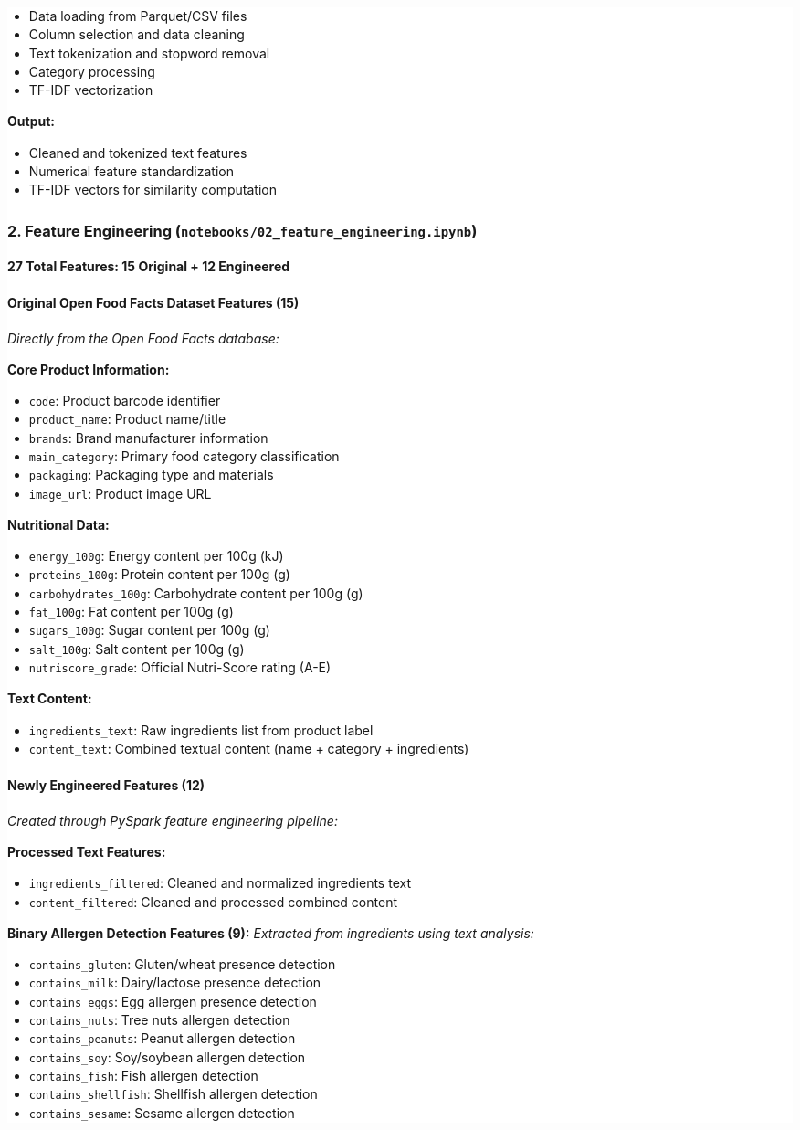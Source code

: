 - Data loading from Parquet/CSV files
- Column selection and data cleaning
- Text tokenization and stopword removal
- Category processing
- TF-IDF vectorization

**Output:**

- Cleaned and tokenized text features
- Numerical feature standardization
- TF-IDF vectors for similarity computation

### 2. Feature Engineering (`notebooks/02_feature_engineering.ipynb`)

**27 Total Features: 15 Original + 12 Engineered**

#### Original Open Food Facts Dataset Features (15)

_Directly from the Open Food Facts database:_

**Core Product Information:**

- `code`: Product barcode identifier
- `product_name`: Product name/title
- `brands`: Brand manufacturer information
- `main_category`: Primary food category classification
- `packaging`: Packaging type and materials
- `image_url`: Product image URL

**Nutritional Data:**

- `energy_100g`: Energy content per 100g (kJ)
- `proteins_100g`: Protein content per 100g (g)
- `carbohydrates_100g`: Carbohydrate content per 100g (g)
- `fat_100g`: Fat content per 100g (g)
- `sugars_100g`: Sugar content per 100g (g)
- `salt_100g`: Salt content per 100g (g)
- `nutriscore_grade`: Official Nutri-Score rating (A-E)

**Text Content:**

- `ingredients_text`: Raw ingredients list from product label
- `content_text`: Combined textual content (name + category + ingredients)

#### Newly Engineered Features (12)

_Created through PySpark feature engineering pipeline:_

**Processed Text Features:**

- `ingredients_filtered`: Cleaned and normalized ingredients text
- `content_filtered`: Cleaned and processed combined content

**Binary Allergen Detection Features (9):**
_Extracted from ingredients using text analysis:_

- `contains_gluten`: Gluten/wheat presence detection
- `contains_milk`: Dairy/lactose presence detection
- `contains_eggs`: Egg allergen presence detection
- `contains_nuts`: Tree nuts allergen detection
- `contains_peanuts`: Peanut allergen detection
- `contains_soy`: Soy/soybean allergen detection
- `contains_fish`: Fish allergen detection
- `contains_shellfish`: Shellfish allergen detection
- `contains_sesame`: Sesame allergen detection
